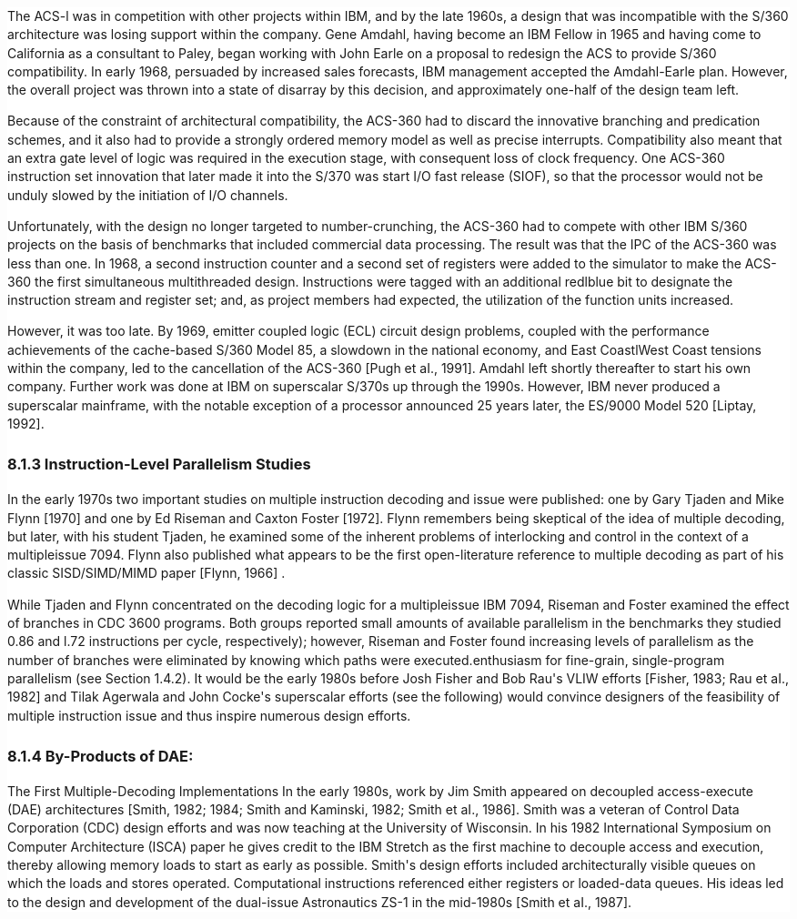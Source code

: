 The ACS-l was in competition with other projects within IBM, and by the late 1960s, a design that was incompatible with the S/360 architecture was losing support within the company. Gene Amdahl, having become an IBM Fellow in 1965 and having come to California as a consultant to Paley, began working with John Earle on a proposal to redesign the ACS to provide S/360 compatibility. In early 1968, persuaded by increased sales forecasts, IBM management accepted the Amdahl-Earle plan. However, the overall project was thrown into a state of disarray by this decision, and approximately one-half of the design team left.

Because of the constraint of architectural compatibility, the ACS-360 had to discard the innovative branching and predication schemes, and it also had to provide a strongly ordered memory model as well as precise interrupts. Compatibility also meant that an extra gate level of logic was required in the execution stage, with consequent loss of clock frequency. One ACS-360 instruction set innovation that later made it into the S/370 was start I/O fast release (SIOF), so that the processor would not be unduly slowed by the initiation of I/O channels.

Unfortunately, with the design no longer targeted to number-crunching, the ACS-360 had to compete with other IBM S/360 projects on the basis of benchmarks that included commercial data processing. The result was that the IPC of the ACS-360 was less than one. In 1968, a second instruction counter and a second set of registers were added to the simulator to make the ACS-360 the first simultaneous multithreaded design. Instructions were tagged with an additional redlblue bit to designate the instruction stream and register set; and, as project members had expected, the utilization of the function units increased.

However, it was too late. By 1969, emitter coupled logic (ECL) circuit design problems, coupled with the performance achievements of the cache-based S/360 Model 85, a slowdown in the national economy, and East CoastlWest Coast tensions within the company, led to the cancellation of the ACS-360 [Pugh et aI., 1991]. Amdahl left shortly thereafter to start his own company. Further work was done at IBM on superscalar S/370s up through the 1990s. However, IBM never produced a superscalar mainframe, with the notable exception of a processor announced 25 years later, the ES/9000 Model 520 [Liptay, 1992].



### 8.1.3  Instruction-Level Parallelism Studies
In the early 1970s two important studies on multiple instruction decoding and issue were published: one by Gary Tjaden and Mike Flynn [1970] and one by Ed Riseman and Caxton Foster [1972]. Flynn remembers being skeptical of the idea of multiple decoding, but later, with his student Tjaden, he examined some of the inherent problems of interlocking and control in the context of a multipleissue 7094. Flynn also published what appears to be the first open-literature reference to multiple decoding as part of his classic SISD/SIMD/MIMD paper [Flynn, 1966] .

While Tjaden and Flynn concentrated on the decoding logic for a multipleissue IBM 7094, Riseman and Foster examined the effect of branches in CDC 3600 programs. Both groups reported small amounts of available parallelism in the benchmarks they studied 0.86 and l.72 instructions per cycle, respectively); however, Riseman and Foster found increasing levels of parallelism as the number of branches were eliminated by knowing which paths were executed.enthusiasm for fine-grain, single-program parallelism (see Section 1.4.2). It would be the early 1980s before Josh Fisher and Bob Rau's VLIW efforts [Fisher, 1983; Rau et aI., 1982] and Tilak Agerwala and John Cocke's superscalar efforts (see the following) would convince designers of the feasibility of multiple instruction issue and thus inspire numerous design efforts.



### 8.1.4 By-Products of DAE: 
The First Multiple-Decoding Implementations In the early 1980s, work by Jim Smith appeared on decoupled access-execute (DAE) architectures [Smith, 1982; 1984; Smith and Kaminski, 1982; Smith et aI., 1986]. Smith was a veteran of Control Data Corporation (CDC) design efforts and was now teaching at the University of Wisconsin. In his 1982 International Symposium on Computer Architecture (ISCA) paper he gives credit to the IBM Stretch as the first machine to decouple access and execution, thereby allowing memory loads to start as early as possible. Smith's design efforts included architecturally visible queues on which the loads and stores operated. Computational instructions referenced either registers or loaded-data queues. His ideas led to the design and development of the dual-issue Astronautics ZS-1 in the mid-1980s [Smith et aI., 1987].

